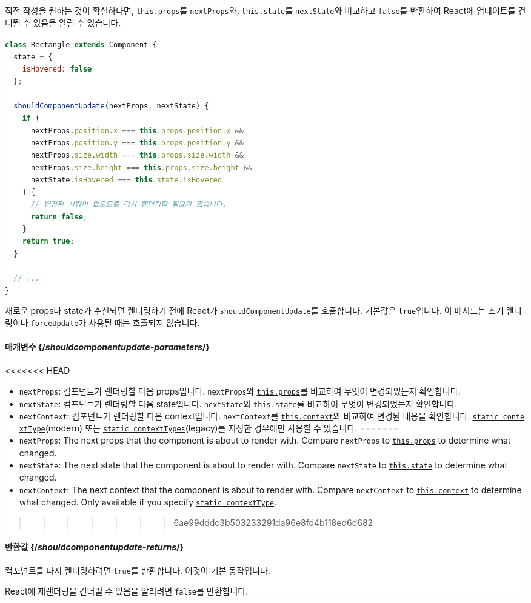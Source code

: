 직접 작성을 원하는 것이 확실하다면, `this.props`를 `nextProps`와, `this.state`를 `nextState`와 비교하고 `false`를 반환하여 React에 업데이트를 건너뛸 수 있음을 알릴 수 있습니다.

```js {6-18}
class Rectangle extends Component {
  state = {
    isHovered: false
  };

  shouldComponentUpdate(nextProps, nextState) {
    if (
      nextProps.position.x === this.props.position.x &&
      nextProps.position.y === this.props.position.y &&
      nextProps.size.width === this.props.size.width &&
      nextProps.size.height === this.props.size.height &&
      nextState.isHovered === this.state.isHovered
    ) {
      // 변경된 사항이 없으므로 다시 렌더링할 필요가 없습니다.
      return false;
    }
    return true;
  }

  // ...
}

```

새로운 props나 state가 수신되면 렌더링하기 전에 React가 `shouldComponentUpdate`를 호출합니다. 기본값은 `true`입니다. 이 메서드는 초기 렌더링이나 [`forceUpdate`](#forceupdate)가 사용될 때는 호출되지 않습니다.

#### 매개변수 {/*shouldcomponentupdate-parameters*/}

<<<<<<< HEAD
- `nextProps`: 컴포넌트가 렌더링할 다음 props입니다. `nextProps`와 [`this.props`](#props)를 비교하여 무엇이 변경되었는지 확인합니다.
- `nextState`: 컴포넌트가 렌더링할 다음 state입니다. `nextState`와 [`this.state`](#props)를 비교하여 무엇이 변경되었는지 확인합니다.
- `nextContext`: 컴포넌트가 렌더링할 다음 context입니다. `nextContext`를 [`this.context`](#context)와 비교하여 변경된 내용을 확인합니다. [`static contextType`](#static-contexttype)(modern) 또는 [`static contextTypes`](#static-contexttypes)(legacy)를 지정한 경우에만 사용할 수 있습니다.
=======
- `nextProps`: The next props that the component is about to render with. Compare `nextProps` to [`this.props`](#props) to determine what changed.
- `nextState`: The next state that the component is about to render with. Compare `nextState` to [`this.state`](#props) to determine what changed.
- `nextContext`: The next context that the component is about to render with. Compare `nextContext` to [`this.context`](#context) to determine what changed. Only available if you specify [`static contextType`](#static-contexttype).
>>>>>>> 6ae99dddc3b503233291da96e8fd4b118ed6d682

#### 반환값 {/*shouldcomponentupdate-returns*/}

컴포넌트를 다시 렌더링하려면 `true`를 반환합니다. 이것이 기본 동작입니다.

React에 재렌더링을 건너뛸 수 있음을 알리려면 `false`를 반환합니다.

